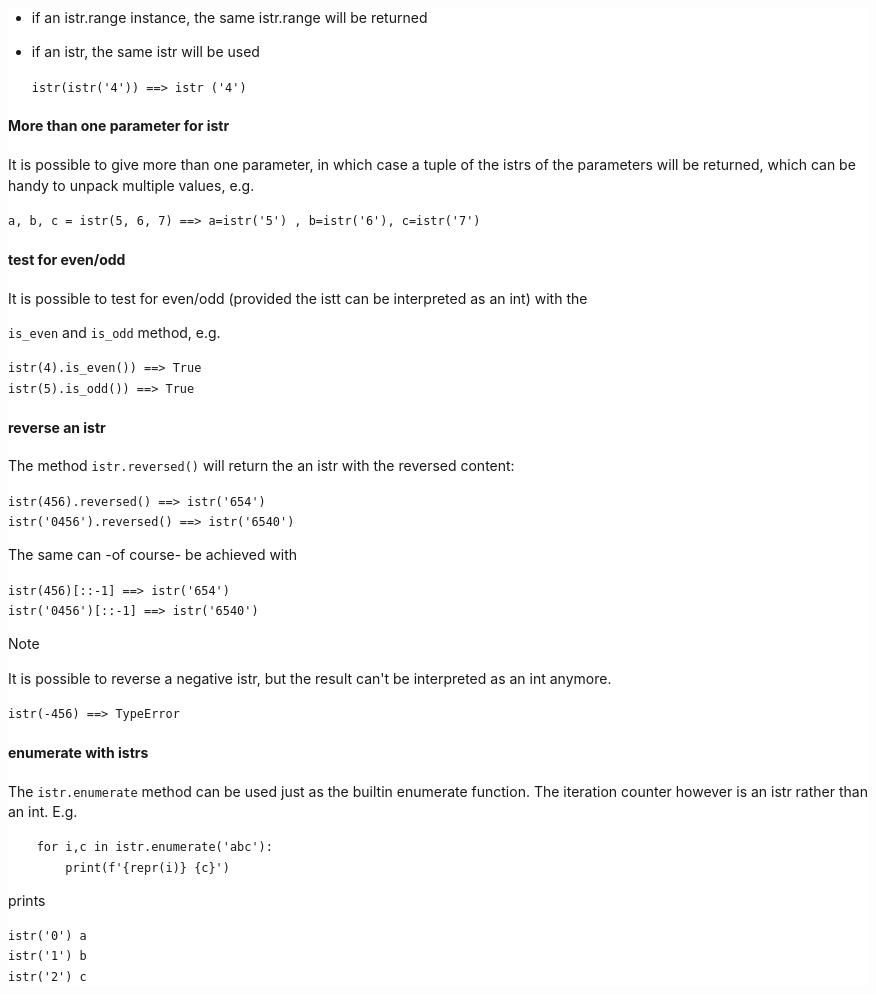 - if an istr.range instance, the same istr.range will be returned

- if an istr, the same istr will be used

    ```
    istr(istr('4')) ==> istr ('4')
    ```

#### More than one parameter for istr
It is possible to give more than one parameter, in which case a tuple
of the istrs of the parameters will be returned, which can be handy
to unpack multiple values, e.g.

```
a, b, c = istr(5, 6, 7) ==> a=istr('5') , b=istr('6'), c=istr('7') 
```

#### test for even/odd
It is possible to test for even/odd (provided the istt can be interpreted as an int) with the

`is_even` and `is_odd` method, e.g.

```
istr(4).is_even()) ==> True
istr(5).is_odd()) ==> True
```
#### reverse an istr
The method `istr.reversed()` will return the an istr with the reversed content:
```
istr(456).reversed() ==> istr('654')
istr('0456').reversed() ==> istr('6540')
```
The same can -of course- be achieved with
```
istr(456)[::-1] ==> istr('654')
istr('0456')[::-1] ==> istr('6540')
```
> [!NOTE]
>
> It is possible to reverse a negative istr, but the result can't be interpreted as an int anymore.
>
> ```
> istr(-456) ==> TypeError
> ```

#### enumerate with istrs

The `istr.enumerate` method can be used just as the builtin enumerate function.
The iteration counter however is an istr rather than an int. E.g. 

```
    for i,c in istr.enumerate('abc'):
        print(f'{repr(i)} {c}')
```
prints
```
istr('0') a
istr('1') b
istr('2') c
```
